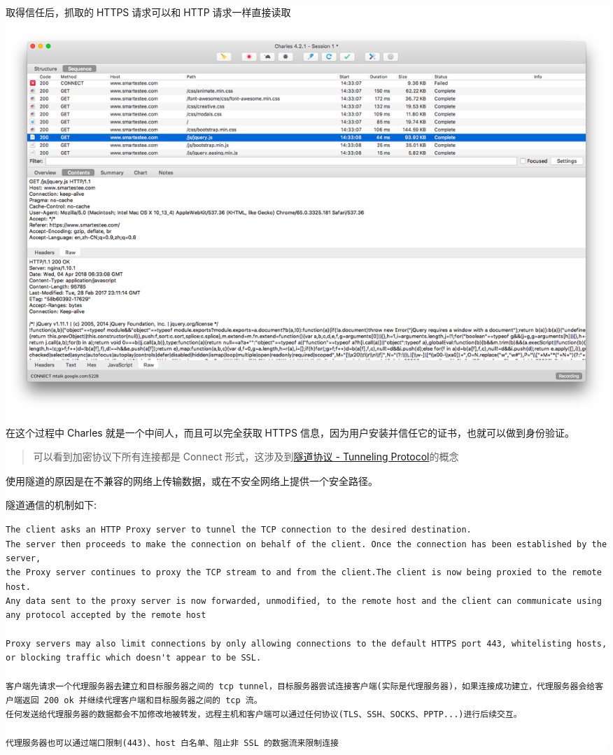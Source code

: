 取得信任后，抓取的 HTTPS 请求可以和 HTTP 请求一样直接读取

![image](https://github.com/fengyfei/wizard/raw/master/http/images/withssl.png)

在这个过程中 Charles 就是一个中间人，而且可以完全获取 HTTPS 信息，因为用户安装并信任它的证书，也就可以做到身份验证。

> 可以看到加密协议下所有连接都是 Connect 形式，这涉及到[隧道协议 - Tunneling Protocol](https://zh.wikipedia.org/wiki/%E9%9A%A7%E9%81%93%E5%8D%8F%E8%AE%AE)的概念

使用隧道的原因是在不兼容的网络上传输数据，或在不安全网络上提供一个安全路径。

隧道通信的机制如下:

```
The client asks an HTTP Proxy server to tunnel the TCP connection to the desired destination.
The server then proceeds to make the connection on behalf of the client. Once the connection has been established by the server,
the Proxy server continues to proxy the TCP stream to and from the client.The client is now being proxied to the remote host.
Any data sent to the proxy server is now forwarded, unmodified, to the remote host and the client can communicate using any protocol accepted by the remote host

Proxy servers may also limit connections by only allowing connections to the default HTTPS port 443, whitelisting hosts, or blocking traffic which doesn't appear to be SSL.

客户端先请求一个代理服务器去建立和目标服务器之间的 tcp tunnel，目标服务器尝试连接客户端(实际是代理服务器)，如果连接成功建立，代理服务器会给客户端返回 200 ok 并继续代理客户端和目标服务器之间的 tcp 流。
任何发送给代理服务器的数据都会不加修改地被转发，远程主机和客户端可以通过任何协议(TLS、SSH、SOCKS、PPTP...)进行后续交互。

代理服务器也可以通过端口限制(443)、host 白名单、阻止非 SSL 的数据流来限制连接
```
